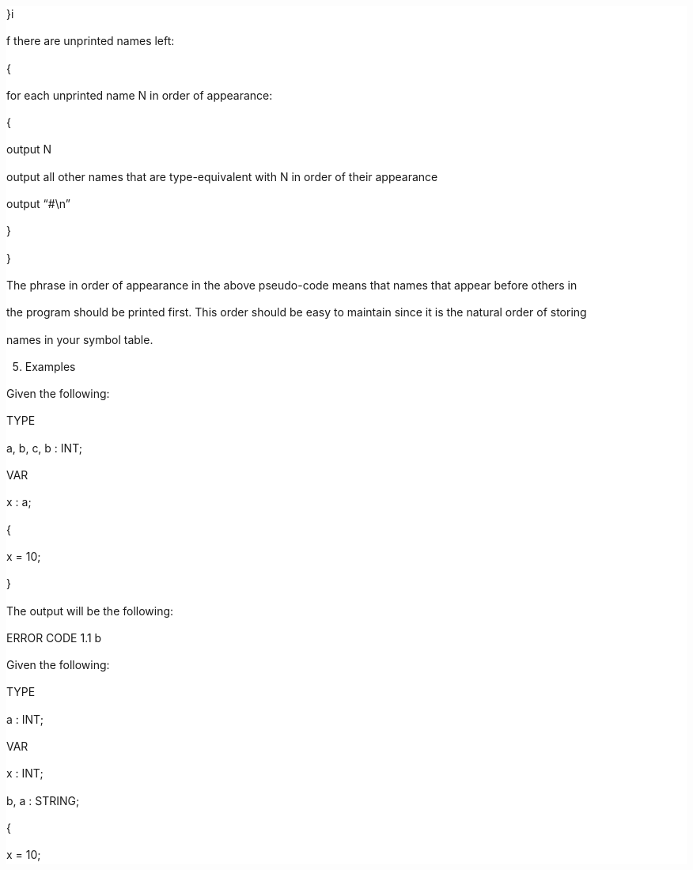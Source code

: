 }i

f there are unprinted names left:

{

for each unprinted name N in order of appearance:

{

output N

output all other names that are type-equivalent with N in order of their appearance

output “#\n”

}

}

The phrase in order of appearance in the above pseudo-code means that names that appear before others in

the program should be printed first. This order should be easy to maintain since it is the natural order of storing

names in your symbol table.

5. Examples

Given the following:

TYPE

a, b, c, b : INT;

VAR

x : a;

{

x = 10;

}

The output will be the following:

ERROR CODE 1.1 b

Given the following:

TYPE

a : INT;

VAR

x : INT;

b, a : STRING;

{

x = 10;
